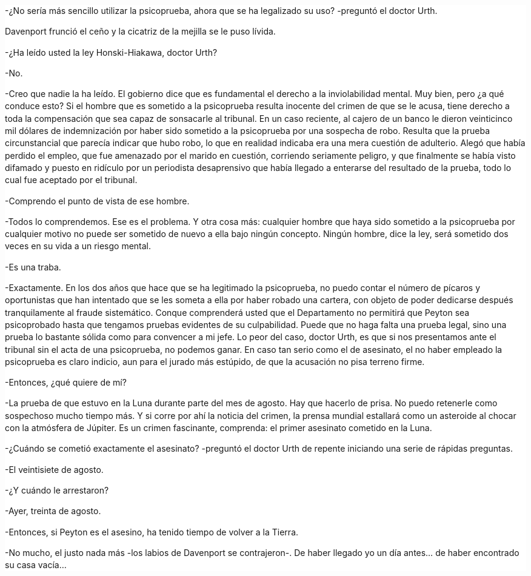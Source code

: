 -¿No sería más sencillo utilizar la psicoprueba, ahora que se ha legalizado su uso? -preguntó el doctor Urth.

Davenport frunció el ceño y la cicatriz de la mejilla se le puso lívida.

-¿Ha leído usted la ley Honski-Hiakawa, doctor Urth?

-No.

-Creo que nadie la ha leído. El gobierno dice que es fundamental el derecho a la inviolabilidad mental. Muy bien, pero ¿a qué conduce esto? Si el hombre que es sometido a la psicoprueba resulta inocente del crimen de que se le acusa, tiene derecho a toda la compensación que sea capaz de sonsacarle al tribunal. En un caso reciente, al cajero de un banco le dieron veinticinco mil dólares de indemnización por haber sido sometido a la psicoprueba por una sospecha de robo. Resulta que la prueba circunstancial que parecía indicar que hubo robo, lo que en realidad indicaba era una mera cuestión de adulterio. Alegó que había perdido el empleo, que fue amenazado por el marido en cuestión, corriendo seriamente peligro, y que finalmente se había visto difamado y puesto en ridículo por un periodista desaprensivo que había llegado a enterarse del resultado de la prueba, todo lo cual fue aceptado por el tribunal.

-Comprendo el punto de vista de ese hombre. 

-Todos lo comprendemos. Ese es el problema. Y otra cosa más: cualquier hombre que haya sido sometido a la psicoprueba por cualquier motivo no puede ser sometido de nuevo a ella bajo ningún concepto. Ningún hombre, dice la ley, será sometido dos veces en su vida a un riesgo mental.

-Es una traba.

-Exactamente. En los dos años que hace que se ha legitimado la psicoprueba, no puedo contar el número de pícaros y oportunistas que han intentado que se les someta a ella por haber robado una cartera, con objeto de poder dedicarse después tranquilamente al fraude sistemático. Conque comprenderá usted que el Departamento no permitirá que Peyton sea psicoprobado hasta que tengamos pruebas evidentes de su culpabilidad. Puede que no haga falta una prueba legal, sino una prueba lo bastante sólida como para convencer a mi jefe. Lo peor del caso, doctor Urth, es que si nos presentamos ante el tribunal sin el acta de una psicoprueba, no podemos ganar. En caso tan serio como el de asesinato, el no haber empleado la psicoprueba es claro indicio, aun para el jurado más estúpido, de que la acusación no pisa terreno firme. 

-Entonces, ¿qué quiere de mí?

-La prueba de que estuvo en la Luna durante parte del mes de agosto. Hay que hacerlo de prisa. No puedo retenerle como sospechoso mucho tiempo más. Y si corre por ahí la noticia del crimen, la prensa mundial estallará como un asteroide al chocar con la atmósfera de Júpiter. Es un crimen fascinante, comprenda: el primer asesinato cometido en la Luna.

-¿Cuándo se cometió exactamente el asesinato? -preguntó el doctor Urth de repente iniciando una serie de rápidas preguntas.

-El veintisiete de agosto. 

-¿Y cuándo le arrestaron? 

-Ayer, treinta de agosto.

-Entonces, si Peyton es el asesino, ha tenido tiempo de volver a la Tierra.

-No mucho, el justo nada más -los labios de Davenport se contrajeron-. De haber llegado yo un día antes… de haber encontrado su casa vacía…
